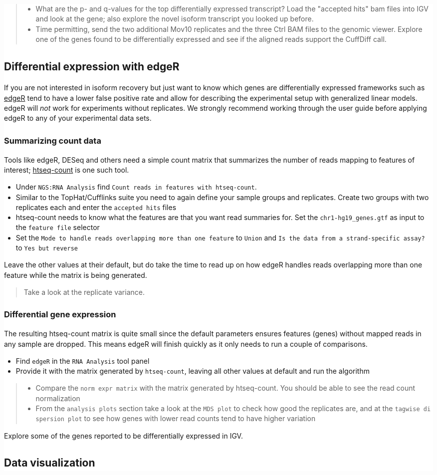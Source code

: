 > * What are the p- and q-values for the top differentially expressed transcript? Load the "accepted hits" bam files into IGV and look at the gene; also explore the novel isoform transcript you looked up before.
> * Time permitting, send the two additional Mov10 replicates and the three Ctrl BAM files to the genomic viewer. Explore one of the genes found to be differentially expressed and see if the aligned reads support the CuffDiff call.

## Differential expression with edgeR

If you are not interested in isoform recovery but just want to know which genes are differentially expressed frameworks such as [edgeR](http://www.bioconductor.org/packages/release/bioc/html/edgeR.html) tend to have a lower false positive rate and allow for describing the experimental setup with generalized linear models. edgeR will _not_ work for experiments without replicates. We strongly recommend working through the user guide before applying edgeR to any of your experimental data sets.

### Summarizing count data

Tools like edgeR, DESeq and others need a simple count matrix that summarizes the number of reads mapping to features of interest; [htseq-count](http://www-huber.embl.de/users/anders/HTSeq/doc/count.html) is one such tool. 

* Under `NGS:RNA Analysis` find `Count reads in features with htseq-count`. 
* Similar to the TopHat/Cufflinks suite you need to again define your sample groups and replicates. Create two groups with two replicates each and enter the `accepted hits` files
* htseq-count needs to know what the features are that you want read summaries for. Set the `chr1-hg19_genes.gtf` as input to the `feature file` selector
* Set the `Mode to handle reads overlapping more than one feature` to `Union` and `Is the data from a strand-specific assay?` to `Yes but reverse`

Leave the other values at their default, but do take the time to read up on how edgeR handles reads overlapping more than one feature while the matrix is being generated. 

> Take a look at the replicate variance.

### Differential gene expression

The resulting htseq-count matrix is quite small since the default parameters ensures  features (genes) without mapped reads in any sample are dropped. This means edgeR will finish quickly as it only needs to run a couple of comparisons. 

* Find `edgeR` in the `RNA Analysis` tool panel
* Provide it with the matrix generated by `htseq-count`, leaving all other values at default and run the algorithm

> * Compare the `norm expr matrix` with the matrix generated by htseq-count. You should be able to see the read count normalization
> * From the `analysis plots` section take a look at the `MDS plot` to check how good the replicates are, and at the `tagwise dispersion plot` to see how genes with lower read counts tend to have higher variation

Explore some of the genes reported to be differentially expressed in IGV.

## Data visualization
